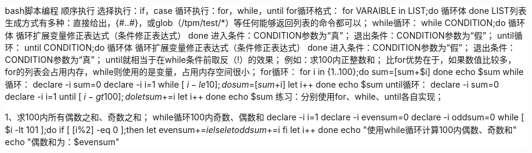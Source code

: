 bash脚本编程
顺序执行
选择执行：if，case
循环执行：for，while，until
for循环格式：
for VARAIBLE in LIST;do
循环体
done
LIST列表生成方式有多种：直接给出，{#..#}，或glob（/tpm/test/*）等任何能够返回列表的命令都可以；
while循环：
while CONDITION;do
循环体
循环扩展变量修正表达式（条件修正表达式）
done
进入条件：CONDITION参数为“真”；
退出条件：CONDITION参数为“假”；
until循环：
until CONDITION;do
循环体
循环扩展变量修正表达式（条件修正表达式）
done
进入条件：CONDITION参数为“假”；
退出条件：CONDITION参数为“真”；
until就相当于在while条件前取反（!）的效果；
例如：求100内正整数和；
比for优势在于，如果数值比较多，for的列表会占用内存，while则使用的是变量，占用内存空间很小；
for循环：
for i in {1..100};do
sum=$[$sum+$i]
done
echo $sum
while循环：
declare -i sum=0
declare -i i=1
while [ $i -le 10 ];do
sum=$[$sum+$i]
let i++
done
echo $sum
until循环：
declare -i sum=0
declare -i i=1
until [ $i -gt 100 ];do
let sum+=$i
let i++
done
echo $sum
练习：分别使用for、while、until各自实现；

1、求100内所有偶数之和、奇数之和；
while循环100内奇数、偶数和
declare -i i=1
declare -i evensum=0
declare -i oddsum=0
while [ $i -lt 101 ];do
if [ $[$i%2] -eq 0 ];then
let evensum+=$i
else
let oddsum+=$i
fi
let i++
done
echo "使用while循环计算100内偶数、奇数和"
echo "偶数和为：$evensum"